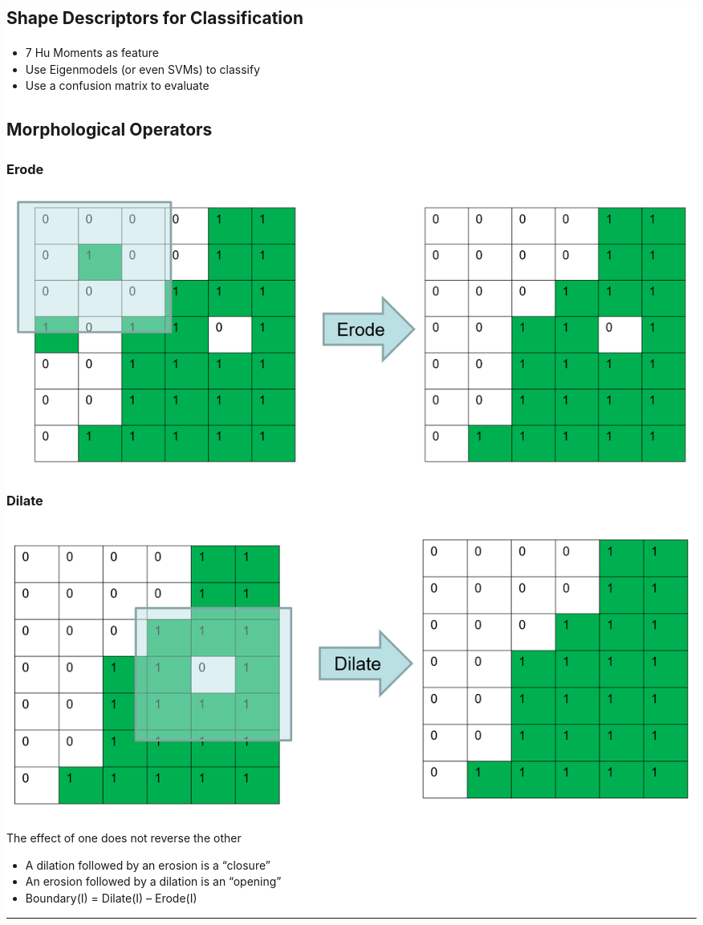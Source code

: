 ## Shape Descriptors for Classification
* 7 Hu Moments as feature
* Use Eigenmodels (or even SVMs) to classify
* Use a confusion matrix to evaluate

## Morphological Operators
### Erode
![](erode.png)
### Dilate
![](dilate.png)

The effect of one does not reverse the other
* A dilation followed by an erosion is a “closure”
* An erosion followed by a dilation is an “opening”
* Boundary(I) = Dilate(I) – Erode(I)

---